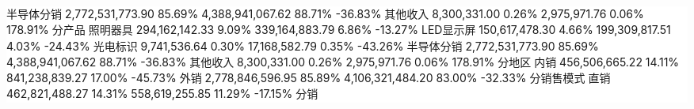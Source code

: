 半导体分销
2,772,531,773.90
85.69%
4,388,941,067.62
88.71%
-36.83%
其他收入
8,300,331.00
0.26%
2,975,971.76
0.06%
178.91%
分产品
照明器具
294,162,142.33
9.09%
339,164,883.79
6.86%
-13.27%
LED显示屏
150,617,478.30
4.66%
199,309,817.51
4.03%
-24.43%
光电标识
9,741,536.64
0.30%
17,168,582.79
0.35%
-43.26%
半导体分销
2,772,531,773.90
85.69%
4,388,941,067.62
88.71%
-36.83%
其他收入
8,300,331.00
0.26%
2,975,971.76
0.06%
178.91%
分地区
内销
456,506,665.22
14.11%
841,238,839.27
17.00%
-45.73%
外销
2,778,846,596.95
85.89%
4,106,321,484.20
83.00%
-32.33%
分销售模式
直销
462,821,488.27
14.31%
558,619,255.85
11.29%
-17.15%
分销